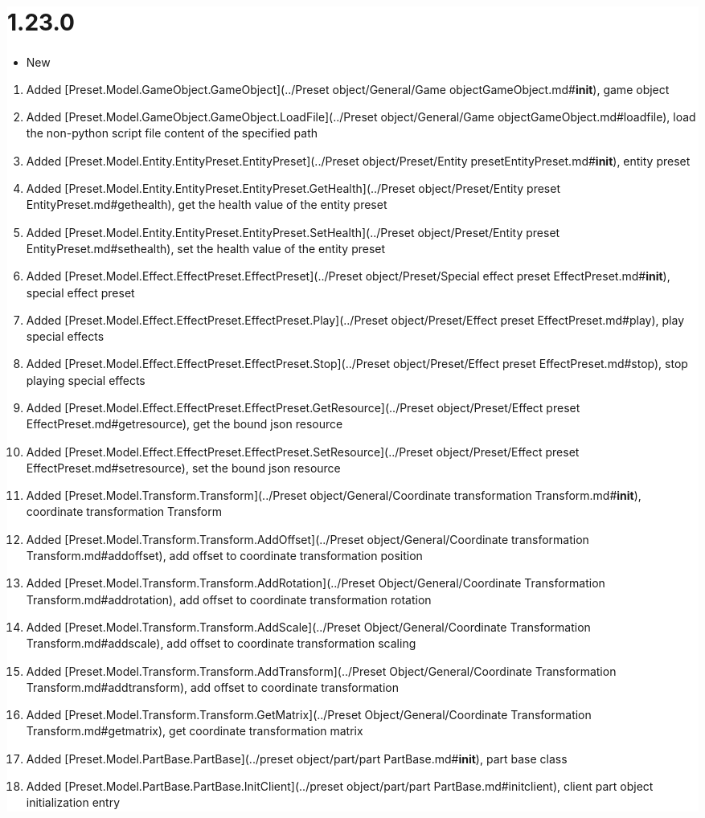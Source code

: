 # 1.23.0 

- New 

1. Added [Preset.Model.GameObject.GameObject](../Preset object/General/Game objectGameObject.md#__init__), game object 

1. Added [Preset.Model.GameObject.GameObject.LoadFile](../Preset object/General/Game objectGameObject.md#loadfile), load the non-python script file content of the specified path 

1. Added [Preset.Model.Entity.EntityPreset.EntityPreset](../Preset object/Preset/Entity presetEntityPreset.md#__init__), entity preset 

1. Added [Preset.Model.Entity.EntityPreset.EntityPreset.GetHealth](../Preset object/Preset/Entity preset EntityPreset.md#gethealth), get the health value of the entity preset 

1. Added [Preset.Model.Entity.EntityPreset.EntityPreset.SetHealth](../Preset object/Preset/Entity preset EntityPreset.md#sethealth), set the health value of the entity preset 

1. Added [Preset.Model.Effect.EffectPreset.EffectPreset](../Preset object/Preset/Special effect preset EffectPreset.md#__init__), special effect preset 

1. Added [Preset.Model.Effect.EffectPreset.EffectPreset.Play](../Preset object/Preset/Effect preset EffectPreset.md#play), play special effects 

1. Added [Preset.Model.Effect.EffectPreset.EffectPreset.Stop](../Preset object/Preset/Effect preset EffectPreset.md#stop), stop playing special effects 

1. Added [Preset.Model.Effect.EffectPreset.EffectPreset.GetResource](../Preset object/Preset/Effect preset EffectPreset.md#getresource), get the bound json resource 

1. Added [Preset.Model.Effect.EffectPreset.EffectPreset.SetResource](../Preset object/Preset/Effect preset EffectPreset.md#setresource), set the bound json resource 

1. Added [Preset.Model.Transform.Transform](../Preset object/General/Coordinate transformation Transform.md#__init__), coordinate transformation Transform 

1. Added [Preset.Model.Transform.Transform.AddOffset](../Preset object/General/Coordinate transformation Transform.md#addoffset), add offset to coordinate transformation position 

1. Added [Preset.Model.Transform.Transform.AddRotation](../Preset Object/General/Coordinate Transformation Transform.md#addrotation), add offset to coordinate transformation rotation 

1. Added [Preset.Model.Transform.Transform.AddScale](../Preset Object/General/Coordinate Transformation Transform.md#addscale), add offset to coordinate transformation scaling 

1. Added [Preset.Model.Transform.Transform.AddTransform](../Preset Object/General/Coordinate Transformation Transform.md#addtransform), add offset to coordinate transformation 

1. Added [Preset.Model.Transform.Transform.GetMatrix](../Preset Object/General/Coordinate Transformation Transform.md#getmatrix), get coordinate transformation matrix 

1. Added [Preset.Model.PartBase.PartBase](../preset object/part/part PartBase.md#__init__), part base class 

1. Added [Preset.Model.PartBase.PartBase.InitClient](../preset object/part/part PartBase.md#initclient), client part object initialization entry 
